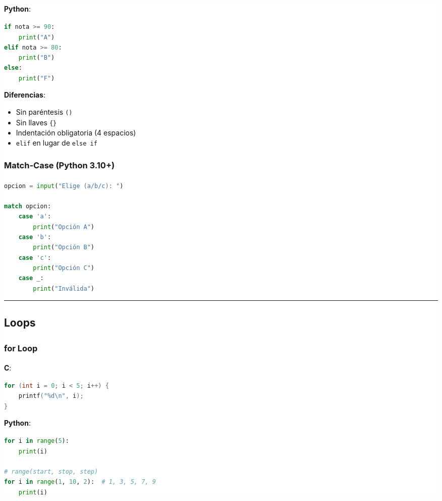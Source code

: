**Python**:
```python
if nota >= 90:
    print("A")
elif nota >= 80:
    print("B")
else:
    print("F")
```

**Diferencias**:
- Sin paréntesis `()`
- Sin llaves `{}`
- Indentación obligatoria (4 espacios)
- `elif` en lugar de `else if`

### Match-Case (Python 3.10+)

```python
opcion = input("Elige (a/b/c): ")

match opcion:
    case 'a':
        print("Opción A")
    case 'b':
        print("Opción B")
    case 'c':
        print("Opción C")
    case _:
        print("Inválida")
```

---

## Loops

### for Loop

**C**:
```c
for (int i = 0; i < 5; i++) {
    printf("%d\n", i);
}
```

**Python**:
```python
for i in range(5):
    print(i)

# range(start, stop, step)
for i in range(1, 10, 2):  # 1, 3, 5, 7, 9
    print(i)
```
